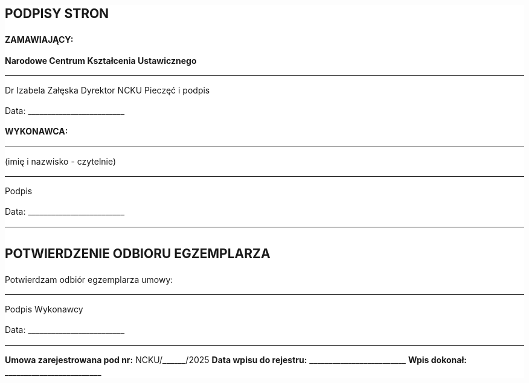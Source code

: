 
## PODPISY STRON

**ZAMAWIAJĄCY:**

**Narodowe Centrum Kształcenia Ustawicznego**

_________________________
Dr Izabela Załęska
Dyrektor NCKU
Pieczęć i podpis

Data: _________________________

**WYKONAWCA:**

_________________________
(imię i nazwisko - czytelnie)

_________________________
Podpis

Data: _________________________

---

## POTWIERDZENIE ODBIORU EGZEMPLARZA

Potwierdzam odbiór egzemplarza umowy:

_________________________
Podpis Wykonawcy

Data: _________________________

---

**Umowa zarejestrowana pod nr:** NCKU/______/2025
**Data wpisu do rejestru:** _________________________
**Wpis dokonał:** _________________________
